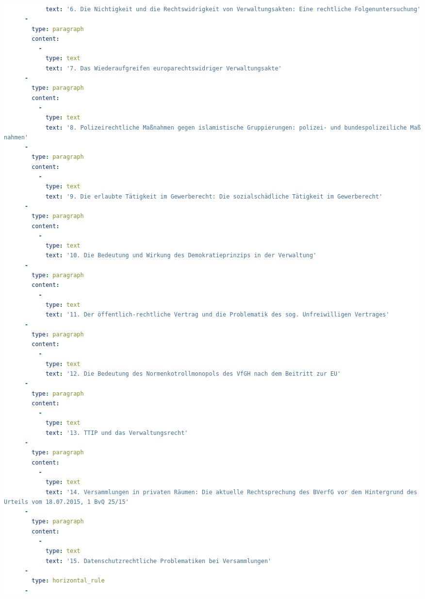 ```yaml
            text: '6. Die Nichtigkeit und die Rechtswidrigkeit von Verwaltungsakten: Eine rechtliche Folgenuntersuchung'
      -
        type: paragraph
        content:
          -
            type: text
            text: '7. Das Wiederaufgreifen europarechtswidriger Verwaltungsakte'
      -
        type: paragraph
        content:
          -
            type: text
            text: '8. Polizeirechtliche Maßnahmen gegen islamistische Gruppierungen: polizei- und bundespolizeiliche Maßnahmen'
      -
        type: paragraph
        content:
          -
            type: text
            text: '9. Die erlaubte Tätigkeit im Gewerberecht: Die sozialschädliche Tätigkeit im Gewerberecht'
      -
        type: paragraph
        content:
          -
            type: text
            text: '10. Die Bedeutung und Wirkung des Demokratieprinzips in der Verwaltung'
      -
        type: paragraph
        content:
          -
            type: text
            text: '11. Der öffentlich-rechtliche Vertrag und die Problematik des sog. Unfreiwilligen Vertrages'
      -
        type: paragraph
        content:
          -
            type: text
            text: '12. Die Bedeutung des Normenkotrollmonopols des VfGH nach dem Beitritt zur EU'
      -
        type: paragraph
        content:
          -
            type: text
            text: '13. TTIP und das Verwaltungsrecht'
      -
        type: paragraph
        content:
          -
            type: text
            text: '14. Versammlungen in privaten Räumen: Die aktuelle Rechtsprechung des BVerfG vor dem Hintergrund des Urteils vom 18.07.2015, 1 BvQ 25/15'
      -
        type: paragraph
        content:
          -
            type: text
            text: '15. Datenschutzrechtliche Problematiken bei Versammlungen'
      -
        type: horizontal_rule
      -
```